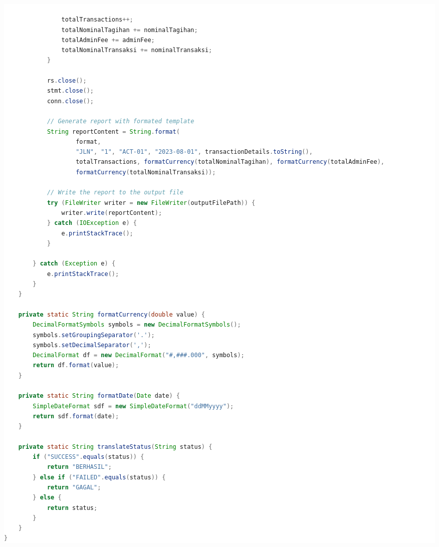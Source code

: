 ```java

                totalTransactions++;
                totalNominalTagihan += nominalTagihan;
                totalAdminFee += adminFee;
                totalNominalTransaksi += nominalTransaksi;
            }

            rs.close();
            stmt.close();
            conn.close();

            // Generate report with formated template
            String reportContent = String.format(
                    format,
                    "JLN", "1", "ACT-01", "2023-08-01", transactionDetails.toString(),
                    totalTransactions, formatCurrency(totalNominalTagihan), formatCurrency(totalAdminFee),
                    formatCurrency(totalNominalTransaksi));

            // Write the report to the output file
            try (FileWriter writer = new FileWriter(outputFilePath)) {
                writer.write(reportContent);
            } catch (IOException e) {
                e.printStackTrace();
            }

        } catch (Exception e) {
            e.printStackTrace();
        }
    }

    private static String formatCurrency(double value) {
        DecimalFormatSymbols symbols = new DecimalFormatSymbols();
        symbols.setGroupingSeparator('.');
        symbols.setDecimalSeparator(',');
        DecimalFormat df = new DecimalFormat("#,###.000", symbols);
        return df.format(value);
    }

    private static String formatDate(Date date) {
        SimpleDateFormat sdf = new SimpleDateFormat("ddMMyyyy");
        return sdf.format(date);
    }

    private static String translateStatus(String status) {
        if ("SUCCESS".equals(status)) {
            return "BERHASIL";
        } else if ("FAILED".equals(status)) {
            return "GAGAL";
        } else {
            return status;
        }
    }
}

```
